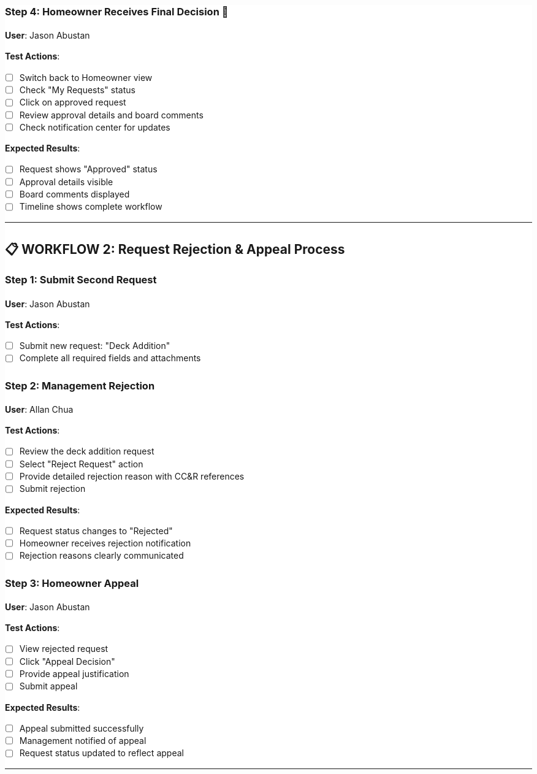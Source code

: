 ### **Step 4: Homeowner Receives Final Decision** 🎉
**User**: Jason Abustan

**Test Actions**:
- [ ] Switch back to Homeowner view
- [ ] Check "My Requests" status
- [ ] Click on approved request
- [ ] Review approval details and board comments
- [ ] Check notification center for updates

**Expected Results**:
- [ ] Request shows "Approved" status
- [ ] Approval details visible
- [ ] Board comments displayed
- [ ] Timeline shows complete workflow

---

## 📋 **WORKFLOW 2: Request Rejection & Appeal Process**

### **Step 1: Submit Second Request**
**User**: Jason Abustan

**Test Actions**:
- [ ] Submit new request: "Deck Addition"
- [ ] Complete all required fields and attachments

### **Step 2: Management Rejection**
**User**: Allan Chua

**Test Actions**:
- [ ] Review the deck addition request
- [ ] Select "Reject Request" action
- [ ] Provide detailed rejection reason with CC&R references
- [ ] Submit rejection

**Expected Results**:
- [ ] Request status changes to "Rejected"
- [ ] Homeowner receives rejection notification
- [ ] Rejection reasons clearly communicated

### **Step 3: Homeowner Appeal**
**User**: Jason Abustan

**Test Actions**:
- [ ] View rejected request
- [ ] Click "Appeal Decision" 
- [ ] Provide appeal justification
- [ ] Submit appeal

**Expected Results**:
- [ ] Appeal submitted successfully
- [ ] Management notified of appeal
- [ ] Request status updated to reflect appeal

---